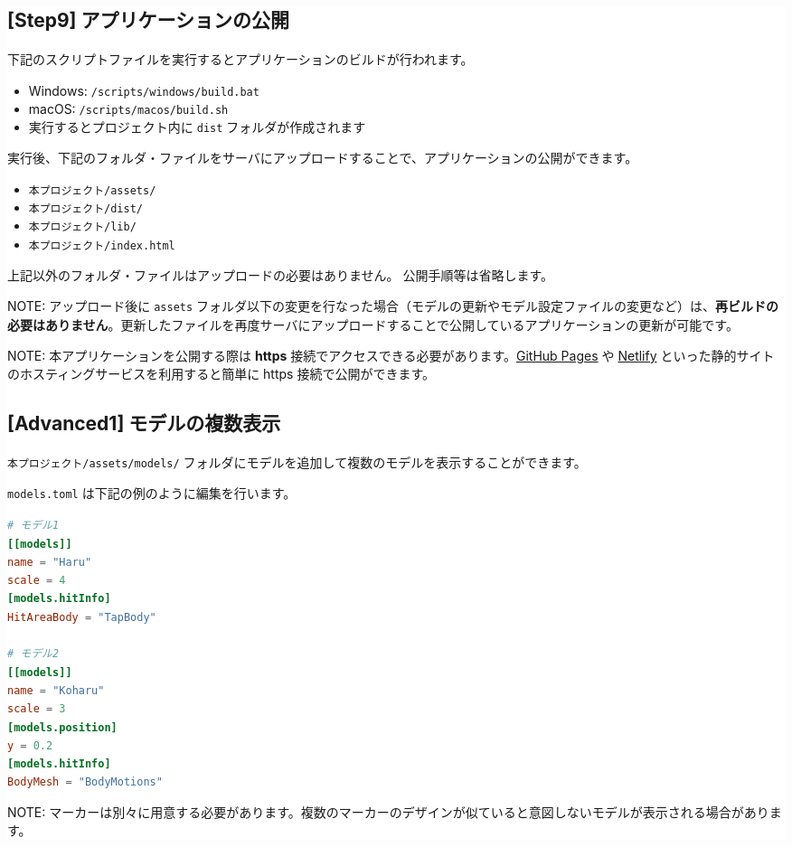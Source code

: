 
## [Step9] アプリケーションの公開

下記のスクリプトファイルを実行するとアプリケーションのビルドが行われます。
  * Windows: `/scripts/windows/build.bat`
  * macOS: `/scripts/macos/build.sh`
  * 実行するとプロジェクト内に `dist` フォルダが作成されます

実行後、下記のフォルダ・ファイルをサーバにアップロードすることで、アプリケーションの公開ができます。

* `本プロジェクト/assets/`
* `本プロジェクト/dist/`
* `本プロジェクト/lib/`
* `本プロジェクト/index.html`

上記以外のフォルダ・ファイルはアップロードの必要はありません。
公開手順等は省略します。

NOTE: アップロード後に `assets` フォルダ以下の変更を行なった場合（モデルの更新やモデル設定ファイルの変更など）は、**再ビルドの必要はありません**。更新したファイルを再度サーバにアップロードすることで公開しているアプリケーションの更新が可能です。

NOTE: 本アプリケーションを公開する際は **https** 接続でアクセスできる必要があります。[GitHub Pages] や [Netlify] といった静的サイトのホスティングサービスを利用すると簡単に https 接続で公開ができます。

[GitHub Pages]: https://pages.github.com/
[Netlify]: https://www.netlify.com/


## [Advanced1] モデルの複数表示

`本プロジェクト/assets/models/` フォルダにモデルを追加して複数のモデルを表示することができます。

`models.toml` は下記の例のように編集を行います。

```toml
# モデル1
[[models]]
name = "Haru"
scale = 4
[models.hitInfo]
HitAreaBody = "TapBody"

# モデル2
[[models]]
name = "Koharu"
scale = 3
[models.position]
y = 0.2
[models.hitInfo]
BodyMesh = "BodyMotions"
```

NOTE: マーカーは別々に用意する必要があります。複数のマーカーのデザインが似ていると意図しないモデルが表示される場合があります。


[最新バージョンの配布ページ]: https://github.com/Live2D/CubismWebARSample/releases/latest
[組み込み用データ]: https://docs.live2d.com/cubism-editor-manual/export-moc3-motion3-files/
[AR.js Marker Training]: https://jeromeetienne.github.io/AR.js/three.js/examples/marker-training/examples/generator.html
[TOML 公式ドキュメント]: https://github.com/toml-lang/toml/blob/master/versions/ja/toml-v0.4.0.md
[TOML Lint]: https://www.toml-lint.com/
[モデルとモーションの読み込み]: https://docs.live2d.com/cubism-editor-manual/load-model-and-motion/
[当たり判定の設定準備]: https://docs.live2d.com/cubism-editor-manual/hittest/